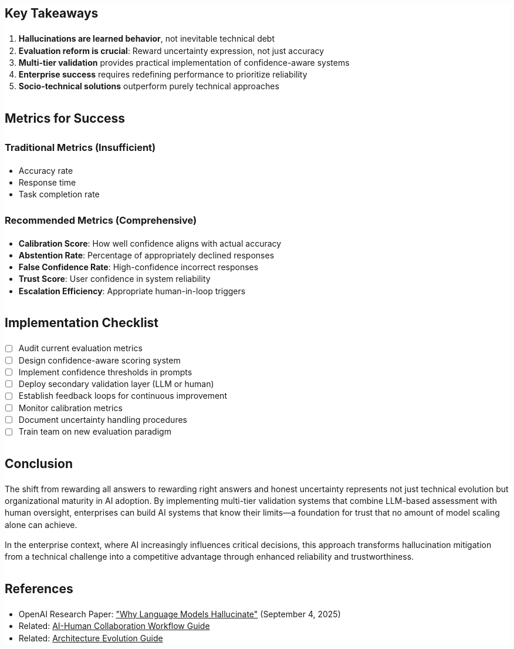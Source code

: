 ## Key Takeaways

1. **Hallucinations are learned behavior**, not inevitable technical debt
2. **Evaluation reform is crucial**: Reward uncertainty expression, not just accuracy
3. **Multi-tier validation** provides practical implementation of confidence-aware systems
4. **Enterprise success** requires redefining performance to prioritize reliability
5. **Socio-technical solutions** outperform purely technical approaches

## Metrics for Success

### Traditional Metrics (Insufficient)
- Accuracy rate
- Response time
- Task completion rate

### Recommended Metrics (Comprehensive)
- **Calibration Score**: How well confidence aligns with actual accuracy
- **Abstention Rate**: Percentage of appropriately declined responses
- **False Confidence Rate**: High-confidence incorrect responses
- **Trust Score**: User confidence in system reliability
- **Escalation Efficiency**: Appropriate human-in-loop triggers

## Implementation Checklist

- [ ] Audit current evaluation metrics
- [ ] Design confidence-aware scoring system
- [ ] Implement confidence thresholds in prompts
- [ ] Deploy secondary validation layer (LLM or human)
- [ ] Establish feedback loops for continuous improvement
- [ ] Monitor calibration metrics
- [ ] Document uncertainty handling procedures
- [ ] Train team on new evaluation paradigm

## Conclusion

The shift from rewarding all answers to rewarding right answers and honest uncertainty represents not just technical evolution but organizational maturity in AI adoption. By implementing multi-tier validation systems that combine LLM-based assessment with human oversight, enterprises can build AI systems that know their limits—a foundation for trust that no amount of model scaling alone can achieve.

In the enterprise context, where AI increasingly influences critical decisions, this approach transforms hallucination mitigation from a technical challenge into a competitive advantage through enhanced reliability and trustworthiness.

## References

- OpenAI Research Paper: ["Why Language Models Hallucinate"](https://cdn.openai.com/pdf/d04913be-3f6f-4d2b-b283-ff432ef4aaa5/why-language-models-hallucinate.pdf) (September 4, 2025)
- Related: [AI-Human Collaboration Workflow Guide](./AI_HUMAN_COLLABORATION_WORKFLOW_GUIDE.md)
- Related: [Architecture Evolution Guide](./ARCHITECTURE_EVOLUTION_GUIDE.md)